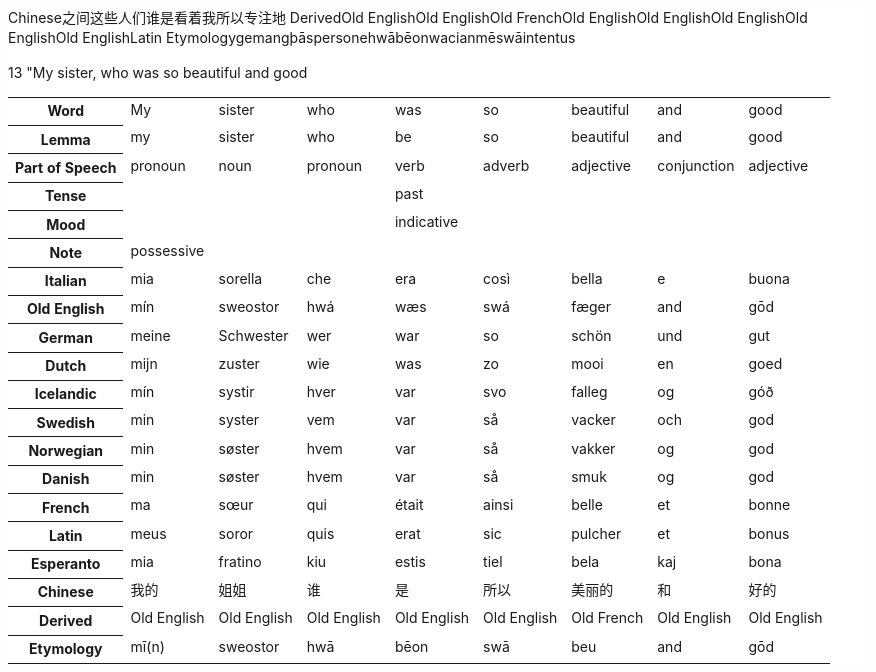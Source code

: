 <tr><th>Chinese</th><td>之间</td><td>这些</td><td>人们</td><td>谁</td><td>是</td><td>看着</td><td>我</td><td>所以</td><td>专注地</td></tr>
<tr><th>Derived</th><td>Old English</td><td>Old English</td><td>Old French</td><td>Old English</td><td>Old English</td><td>Old English</td><td>Old English</td><td>Old English</td><td>Latin</td></tr>
<tr><th>Etymology</th><td>gemang</td><td>þās</td><td>persone</td><td>hwā</td><td>bēon</td><td>wacian</td><td>mē</td><td>swā</td><td>intentus</td></tr>
</table>

13 "My sister, who was so beautiful and good

<table>
<tr><th>Word</th><td>My</td><td>sister</td><td>who</td><td>was</td><td>so</td><td>beautiful</td><td>and</td><td>good</td></tr>
<tr><th>Lemma</th><td>my</td><td>sister</td><td>who</td><td>be</td><td>so</td><td>beautiful</td><td>and</td><td>good</td></tr>
<tr><th>Part of Speech</th><td>pronoun</td><td>noun</td><td>pronoun</td><td>verb</td><td>adverb</td><td>adjective</td><td>conjunction</td><td>adjective</td></tr>
<tr><th>Tense</th><td></td><td></td><td></td><td>past</td><td></td><td></td><td></td><td></td></tr>
<tr><th>Mood</th><td></td><td></td><td></td><td>indicative</td><td></td><td></td><td></td><td></td></tr>
<tr><th>Note</th><td>possessive</td><td></td><td></td><td></td><td></td><td></td><td></td><td></td></tr>
<tr><th>Italian</th><td>mia</td><td>sorella</td><td>che</td><td>era</td><td>così</td><td>bella</td><td>e</td><td>buona</td></tr>
<tr><th>Old English</th><td>mín</td><td>sweostor</td><td>hwá</td><td>wæs</td><td>swá</td><td>fæger</td><td>and</td><td>gōd</td></tr>
<tr><th>German</th><td>meine</td><td>Schwester</td><td>wer</td><td>war</td><td>so</td><td>schön</td><td>und</td><td>gut</td></tr>
<tr><th>Dutch</th><td>mijn</td><td>zuster</td><td>wie</td><td>was</td><td>zo</td><td>mooi</td><td>en</td><td>goed</td></tr>
<tr><th>Icelandic</th><td>mín</td><td>systir</td><td>hver</td><td>var</td><td>svo</td><td>falleg</td><td>og</td><td>góð</td></tr>
<tr><th>Swedish</th><td>min</td><td>syster</td><td>vem</td><td>var</td><td>så</td><td>vacker</td><td>och</td><td>god</td></tr>
<tr><th>Norwegian</th><td>min</td><td>søster</td><td>hvem</td><td>var</td><td>så</td><td>vakker</td><td>og</td><td>god</td></tr>
<tr><th>Danish</th><td>min</td><td>søster</td><td>hvem</td><td>var</td><td>så</td><td>smuk</td><td>og</td><td>god</td></tr>
<tr><th>French</th><td>ma</td><td>sœur</td><td>qui</td><td>était</td><td>ainsi</td><td>belle</td><td>et</td><td>bonne</td></tr>
<tr><th>Latin</th><td>meus</td><td>soror</td><td>quis</td><td>erat</td><td>sic</td><td>pulcher</td><td>et</td><td>bonus</td></tr>
<tr><th>Esperanto</th><td>mia</td><td>fratino</td><td>kiu</td><td>estis</td><td>tiel</td><td>bela</td><td>kaj</td><td>bona</td></tr>
<tr><th>Chinese</th><td>我的</td><td>姐姐</td><td>谁</td><td>是</td><td>所以</td><td>美丽的</td><td>和</td><td>好的</td></tr>
<tr><th>Derived</th><td>Old English</td><td>Old English</td><td>Old English</td><td>Old English</td><td>Old English</td><td>Old French</td><td>Old English</td><td>Old English</td></tr>
<tr><th>Etymology</th><td>mī(n)</td><td>sweostor</td><td>hwā</td><td>bēon</td><td>swā</td><td>beu</td><td>and</td><td>gōd</td></tr>
</table>
